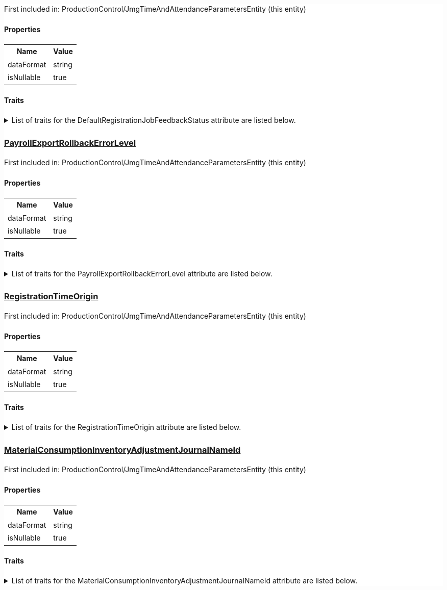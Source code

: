 First included in: ProductionControl/JmgTimeAndAttendanceParametersEntity (this entity)  

#### Properties

<table><tr><th>Name</th><th>Value</th></tr><tr><td>dataFormat</td><td>string</td></tr><tr><td>isNullable</td><td>true</td></tr></table>

#### Traits

<details><summary>List of traits for the DefaultRegistrationJobFeedbackStatus attribute are listed below.</summary></details>

### <a href=#PayrollExportRollbackErrorLevel name="PayrollExportRollbackErrorLevel">PayrollExportRollbackErrorLevel</a>

First included in: ProductionControl/JmgTimeAndAttendanceParametersEntity (this entity)  

#### Properties

<table><tr><th>Name</th><th>Value</th></tr><tr><td>dataFormat</td><td>string</td></tr><tr><td>isNullable</td><td>true</td></tr></table>

#### Traits

<details><summary>List of traits for the PayrollExportRollbackErrorLevel attribute are listed below.</summary></details>

### <a href=#RegistrationTimeOrigin name="RegistrationTimeOrigin">RegistrationTimeOrigin</a>

First included in: ProductionControl/JmgTimeAndAttendanceParametersEntity (this entity)  

#### Properties

<table><tr><th>Name</th><th>Value</th></tr><tr><td>dataFormat</td><td>string</td></tr><tr><td>isNullable</td><td>true</td></tr></table>

#### Traits

<details><summary>List of traits for the RegistrationTimeOrigin attribute are listed below.</summary></details>

### <a href=#MaterialConsumptionInventoryAdjustmentJournalNameId name="MaterialConsumptionInventoryAdjustmentJournalNameId">MaterialConsumptionInventoryAdjustmentJournalNameId</a>

First included in: ProductionControl/JmgTimeAndAttendanceParametersEntity (this entity)  

#### Properties

<table><tr><th>Name</th><th>Value</th></tr><tr><td>dataFormat</td><td>string</td></tr><tr><td>isNullable</td><td>true</td></tr></table>

#### Traits

<details><summary>List of traits for the MaterialConsumptionInventoryAdjustmentJournalNameId attribute are listed below.</summary></details>
